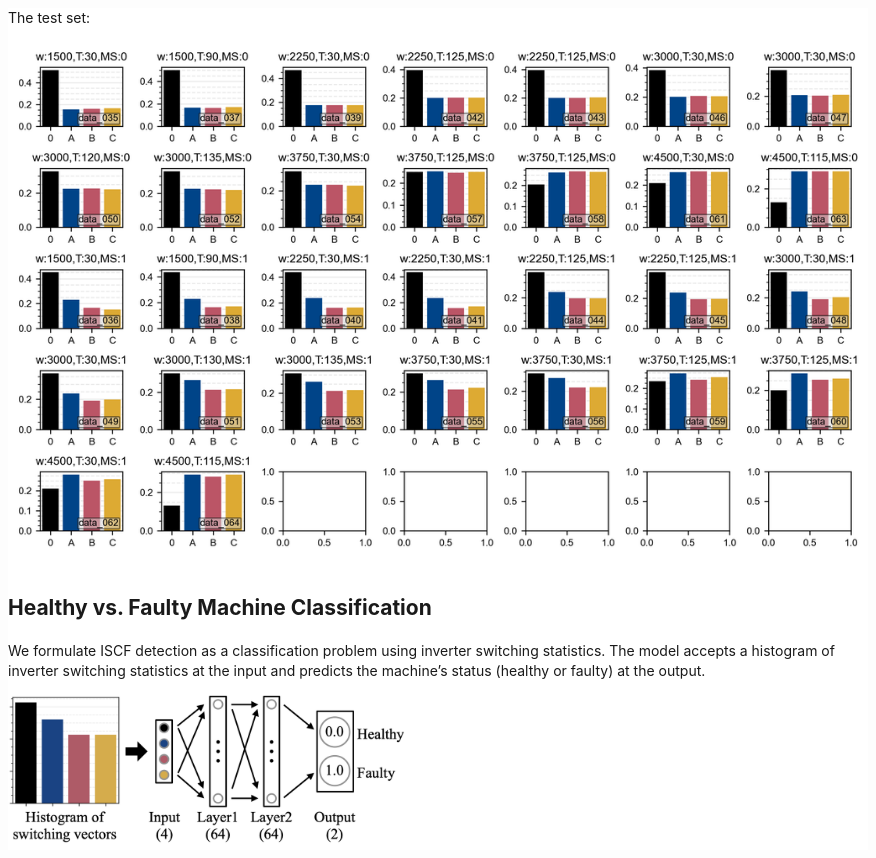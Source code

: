 The test set:

<img src="_images/histograms__grouped_vectors__test__20220215.png" alt="alt text" width="1000"/>


## Healthy vs. Faulty Machine Classification

We formulate ISCF detection as a classification problem using inverter switching statistics. The model accepts a histogram of inverter switching statistics at the input and predicts the machine’s status (healthy or faulty) at the output.

<img src="_images/framework.png" alt="alt text" width="400"/>
